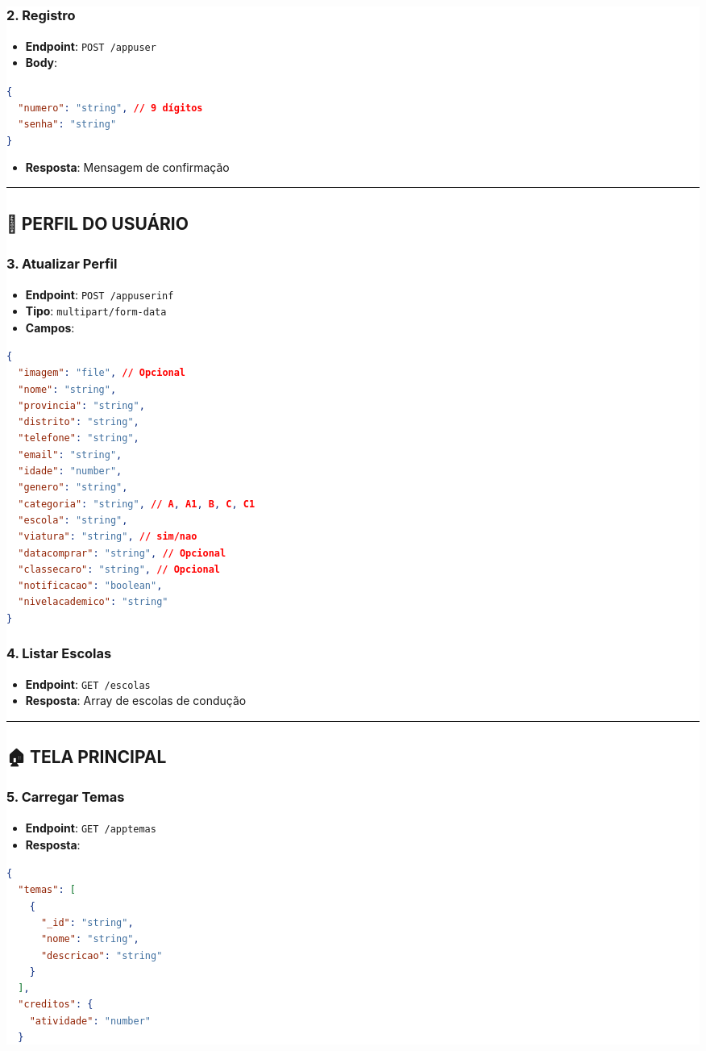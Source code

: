 ### **2. Registro**
- **Endpoint**: `POST /appuser`
- **Body**:
```json
{
  "numero": "string", // 9 dígitos
  "senha": "string"
}
```
- **Resposta**: Mensagem de confirmação

---

## 👤 **PERFIL DO USUÁRIO**

### **3. Atualizar Perfil**
- **Endpoint**: `POST /appuserinf`
- **Tipo**: `multipart/form-data`
- **Campos**:
```json
{
  "imagem": "file", // Opcional
  "nome": "string",
  "provincia": "string",
  "distrito": "string", 
  "telefone": "string",
  "email": "string",
  "idade": "number",
  "genero": "string",
  "categoria": "string", // A, A1, B, C, C1
  "escola": "string",
  "viatura": "string", // sim/nao
  "datacomprar": "string", // Opcional
  "classecaro": "string", // Opcional
  "notificacao": "boolean",
  "nivelacademico": "string"
}
```

### **4. Listar Escolas**
- **Endpoint**: `GET /escolas`
- **Resposta**: Array de escolas de condução

---

## 🏠 **TELA PRINCIPAL**

### **5. Carregar Temas**
- **Endpoint**: `GET /apptemas`
- **Resposta**:
```json
{
  "temas": [
    {
      "_id": "string",
      "nome": "string",
      "descricao": "string"
    }
  ],
  "creditos": {
    "atividade": "number"
  }
```